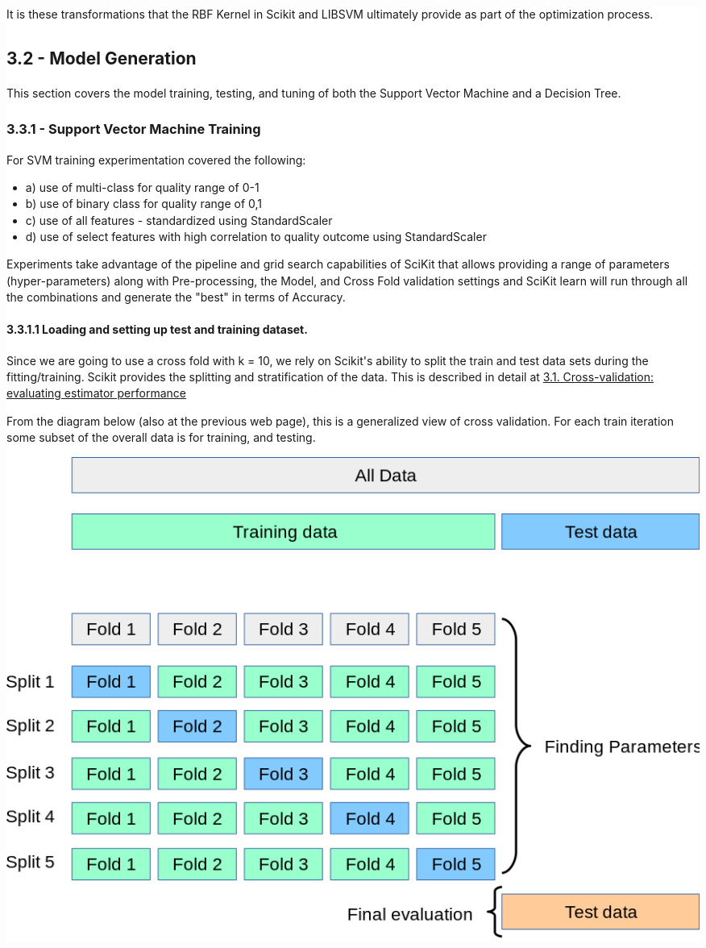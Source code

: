 
It is these transformations that the RBF Kernel in Scikit and LIBSVM ultimately provide as part of the optimization process.


## 3.2 - Model Generation

This section covers the model training, testing, and tuning of both the Support Vector Machine and a Decision Tree.

### 3.3.1 - Support Vector Machine Training

For SVM training experimentation covered the following:
- a) use of multi-class for quality range of 0-1
- b) use of binary class for quality range of 0,1
- c) use of all features - standardized using StandardScaler
- d) use of select features with high correlation to quality outcome using StandardScaler

Experiments take advantage of the pipeline and grid search capabilities of SciKit that allows providing a range of parameters (hyper-parameters) along with Pre-processing, the Model, and Cross Fold validation settings and SciKit learn will run through all the combinations and generate the "best" in terms of Accuracy.

#### 3.3.1.1 Loading and setting up test and training dataset.

Since we are going to use a cross fold with k = 10, we rely on Scikit's ability to split the train and test data sets during the fitting/training.  Scikit provides the splitting and stratification of the data. This is described in detail at [3.1. Cross-validation: evaluating estimator performance](https://scikit-learn.org/stable/modules/cross_validation.html)


From the diagram below (also at the previous web page), this is a generalized view of cross validation. For each train iteration some subset of the overall data is for training, and testing. 

![](./images/grid_search_cross_validation.png)
